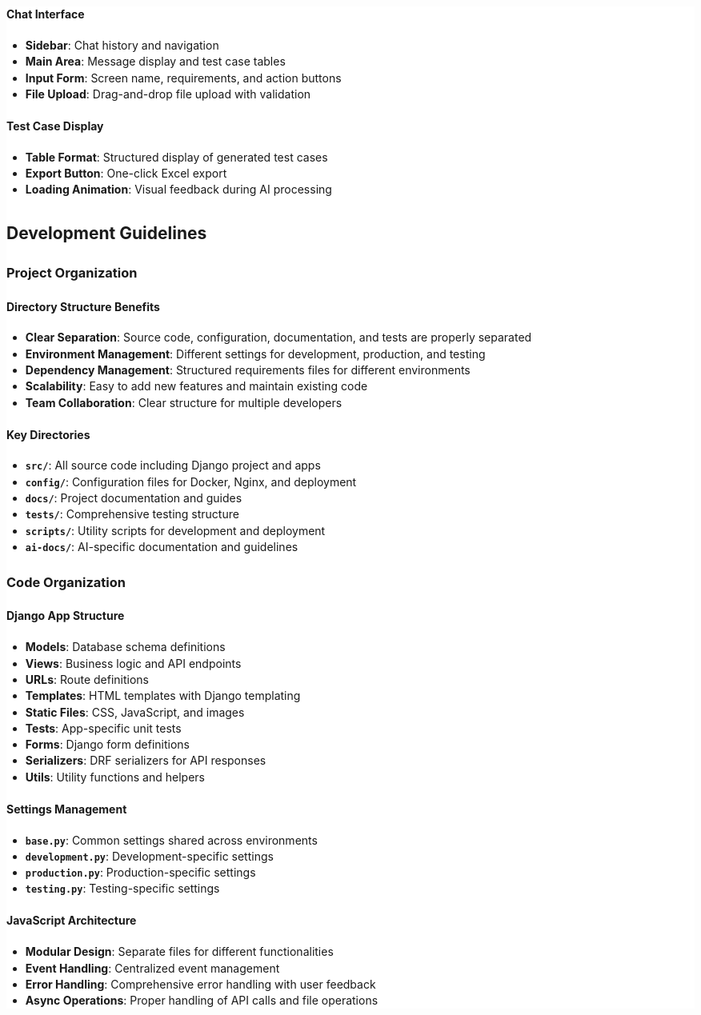 #### Chat Interface
- **Sidebar**: Chat history and navigation
- **Main Area**: Message display and test case tables
- **Input Form**: Screen name, requirements, and action buttons
- **File Upload**: Drag-and-drop file upload with validation

#### Test Case Display
- **Table Format**: Structured display of generated test cases
- **Export Button**: One-click Excel export
- **Loading Animation**: Visual feedback during AI processing

## Development Guidelines

### Project Organization

#### Directory Structure Benefits
- **Clear Separation**: Source code, configuration, documentation, and tests are properly separated
- **Environment Management**: Different settings for development, production, and testing
- **Dependency Management**: Structured requirements files for different environments
- **Scalability**: Easy to add new features and maintain existing code
- **Team Collaboration**: Clear structure for multiple developers

#### Key Directories
- **`src/`**: All source code including Django project and apps
- **`config/`**: Configuration files for Docker, Nginx, and deployment
- **`docs/`**: Project documentation and guides
- **`tests/`**: Comprehensive testing structure
- **`scripts/`**: Utility scripts for development and deployment
- **`ai-docs/`**: AI-specific documentation and guidelines

### Code Organization

#### Django App Structure
- **Models**: Database schema definitions
- **Views**: Business logic and API endpoints
- **URLs**: Route definitions
- **Templates**: HTML templates with Django templating
- **Static Files**: CSS, JavaScript, and images
- **Tests**: App-specific unit tests
- **Forms**: Django form definitions
- **Serializers**: DRF serializers for API responses
- **Utils**: Utility functions and helpers

#### Settings Management
- **`base.py`**: Common settings shared across environments
- **`development.py`**: Development-specific settings
- **`production.py`**: Production-specific settings
- **`testing.py`**: Testing-specific settings

#### JavaScript Architecture
- **Modular Design**: Separate files for different functionalities
- **Event Handling**: Centralized event management
- **Error Handling**: Comprehensive error handling with user feedback
- **Async Operations**: Proper handling of API calls and file operations
